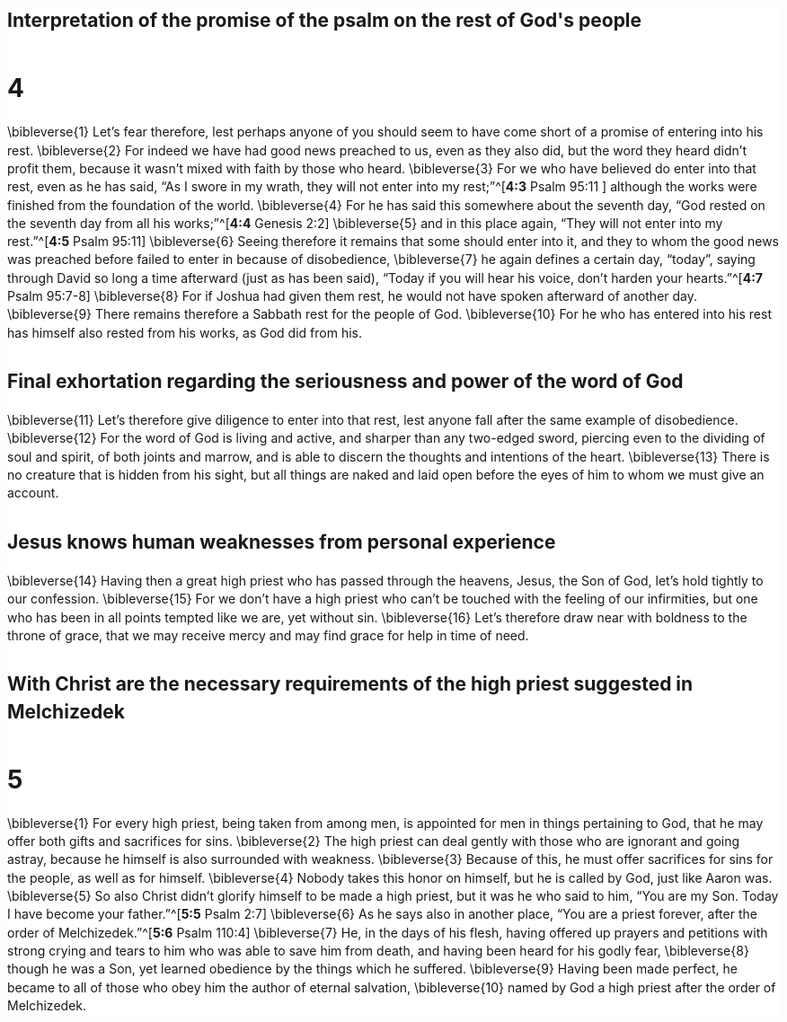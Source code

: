 ## Interpretation of the promise of the psalm on the rest of God's people
# 4 
\bibleverse{1} Let’s fear therefore, lest perhaps anyone of you should seem to have come short of a promise of entering into his rest. \bibleverse{2} For indeed we have had good news preached to us, even as they also did, but the word they heard didn’t profit them, because it wasn’t mixed with faith by those who heard. \bibleverse{3} For we who have believed do enter into that rest, even as he has said, “As I swore in my wrath, they will not enter into my rest;”^[**4:3** Psalm 95:11 ] although the works were finished from the foundation of the world. \bibleverse{4} For he has said this somewhere about the seventh day, “God rested on the seventh day from all his works;”^[**4:4** Genesis 2:2] \bibleverse{5} and in this place again, “They will not enter into my rest.”^[**4:5** Psalm 95:11] \bibleverse{6} Seeing therefore it remains that some should enter into it, and they to whom the good news was preached before failed to enter in because of disobedience, \bibleverse{7} he again defines a certain day, “today”, saying through David so long a time afterward (just as has been said), “Today if you will hear his voice, don’t harden your hearts.”^[**4:7** Psalm 95:7-8] \bibleverse{8} For if Joshua had given them rest, he would not have spoken afterward of another day. \bibleverse{9} There remains therefore a Sabbath rest for the people of God. \bibleverse{10} For he who has entered into his rest has himself also rested from his works, as God did from his.

## Final exhortation regarding the seriousness and power of the word of God
\bibleverse{11} Let’s therefore give diligence to enter into that rest, lest anyone fall after the same example of disobedience. \bibleverse{12} For the word of God is living and active, and sharper than any two-edged sword, piercing even to the dividing of soul and spirit, of both joints and marrow, and is able to discern the thoughts and intentions of the heart. \bibleverse{13} There is no creature that is hidden from his sight, but all things are naked and laid open before the eyes of him to whom we must give an account.

## Jesus knows human weaknesses from personal experience
\bibleverse{14} Having then a great high priest who has passed through the heavens, Jesus, the Son of God, let’s hold tightly to our confession. \bibleverse{15} For we don’t have a high priest who can’t be touched with the feeling of our infirmities, but one who has been in all points tempted like we are, yet without sin. \bibleverse{16} Let’s therefore draw near with boldness to the throne of grace, that we may receive mercy and may find grace for help in time of need. 

## With Christ are the necessary requirements of the high priest suggested in Melchizedek
# 5 
\bibleverse{1} For every high priest, being taken from among men, is appointed for men in things pertaining to God, that he may offer both gifts and sacrifices for sins. \bibleverse{2} The high priest can deal gently with those who are ignorant and going astray, because he himself is also surrounded with weakness. \bibleverse{3} Because of this, he must offer sacrifices for sins for the people, as well as for himself. \bibleverse{4} Nobody takes this honor on himself, but he is called by God, just like Aaron was. \bibleverse{5} So also Christ didn’t glorify himself to be made a high priest, but it was he who said to him, “You are my Son. Today I have become your father.”^[**5:5** Psalm 2:7] \bibleverse{6} As he says also in another place, “You are a priest forever, after the order of Melchizedek.”^[**5:6** Psalm 110:4] \bibleverse{7} He, in the days of his flesh, having offered up prayers and petitions with strong crying and tears to him who was able to save him from death, and having been heard for his godly fear, \bibleverse{8} though he was a Son, yet learned obedience by the things which he suffered. \bibleverse{9} Having been made perfect, he became to all of those who obey him the author of eternal salvation, \bibleverse{10} named by God a high priest after the order of Melchizedek.

